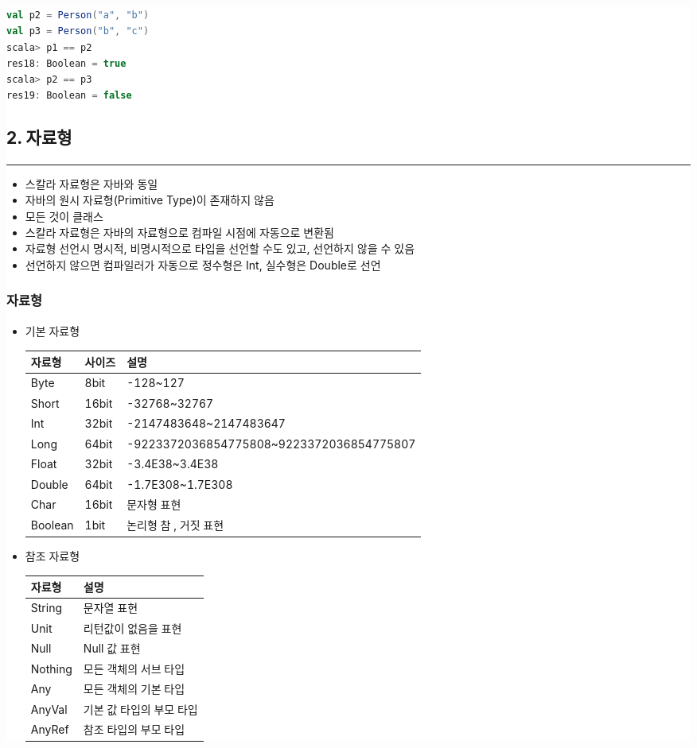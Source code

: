   ```scala
  val p2 = Person("a", "b") 
  val p3 = Person("b", "c")
  scala> p1 == p2 
  res18: Boolean = true
  scala> p2 == p3 
  res19: Boolean = false
  ```

## 2. 자료형

---

- 스칼라 자료형은 자바와 동일
- 자바의 원시 자료형(Primitive Type)이 존재하지 않음
- 모든 것이 클래스
- 스칼라 자료형은 자바의 자료형으로 컴파일 시점에 자동으로 변환됨
- 자료형 선언시 명시적, 비명시적으로 타입을 선언할 수도 있고, 선언하지 않을 수 있음
- 선언하지 않으면 컴파일러가 자동으로 정수형은 Int, 실수형은 Double로 선언

### 자료형

- 기본 자료형

  | 자료형  | 사이즈 | 설명                                     |
  | ------- | ------ | ---------------------------------------- |
  | Byte    | 8bit   | -128~127                                 |
  | Short   | 16bit  | -32768~32767                             |
  | Int     | 32bit  | -2147483648~2147483647                   |
  | Long    | 64bit  | -9223372036854775808~9223372036854775807 |
  | Float   | 32bit  | -3.4E38~3.4E38                           |
  | Double  | 64bit  | -1.7E308~1.7E308                         |
  | Char    | 16bit  | 문자형 표현                              |
  | Boolean | 1bit   | 논리형 참 , 거짓 표현                    |

- 참조 자료형

  | 자료형  | 설명                     |
  | ------- | ------------------------ |
  | String  | 문자열 표현              |
  | Unit    | 리턴값이 없음을 표현     |
  | Null    | Null 값 표현             |
  | Nothing | 모든 객체의 서브 타입    |
  | Any     | 모든 객체의 기본 타입    |
  | AnyVal  | 기본 값 타입의 부모 타입 |
  | AnyRef  | 참조 타입의 부모 타입    |
